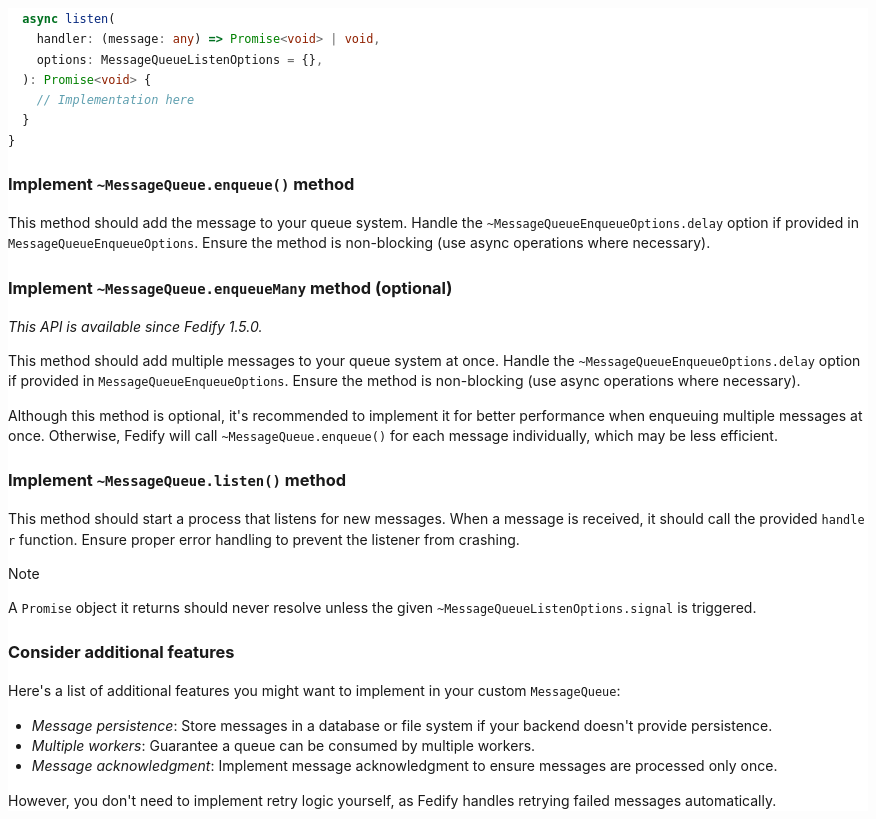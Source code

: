 ~~~~ typescript twoslash
  async listen(
    handler: (message: any) => Promise<void> | void,
    options: MessageQueueListenOptions = {},
  ): Promise<void> {
    // Implementation here
  }
}
~~~~

### Implement `~MessageQueue.enqueue()` method

This method should add the message to your queue system.
Handle the `~MessageQueueEnqueueOptions.delay` option if provided in
`MessageQueueEnqueueOptions`.  Ensure the method is non-blocking
(use async operations where necessary).

### Implement `~MessageQueue.enqueueMany` method (optional)

*This API is available since Fedify 1.5.0.*

This method should add multiple messages to your queue system at once.
Handle the `~MessageQueueEnqueueOptions.delay` option if provided in
`MessageQueueEnqueueOptions`.  Ensure the method is non-blocking
(use async operations where necessary).

Although this method is optional, it's recommended to implement it
for better performance when enqueuing multiple messages at once.
Otherwise, Fedify will call `~MessageQueue.enqueue()` for each message
individually, which may be less efficient.

### Implement `~MessageQueue.listen()` method

This method should start a process that listens for new messages.
When a message is received, it should call the provided `handler` function.
Ensure proper error handling to prevent the listener from crashing.

> [!NOTE]
> A `Promise` object it returns should never resolve unless the given
> `~MessageQueueListenOptions.signal` is triggered.

### Consider additional features

Here's a list of additional features you might want to implement in your
custom `MessageQueue`:

 -  *Message persistence*: Store messages in a database or file system
    if your backend doesn't provide persistence.
 -  *Multiple workers*: Guarantee a queue can be consumed by multiple workers.
 -  *Message acknowledgment*: Implement message acknowledgment to ensure
    messages are processed only once.

However, you don't need to implement retry logic yourself, as Fedify handles
retrying failed messages automatically.


[Deno]: https://deno.com/
[Node.js]: https://nodejs.org/
[Bun]: https://bun.sh/
[`Deno.openKv()`]: https://docs.deno.com/api/deno/~/Deno.openKv
[`RedisMessageQueue`]: https://jsr.io/@fedify/redis/doc/mq/~/RedisMessageQueue
[@fedify/redis]: https://github.com/fedify-dev/redis
[`PostgresMessageQueue`]: https://jsr.io/@fedify/postgres/doc/mq/~/PostgresMessageQueue
[@fedify/postgres]: https://github.com/fedify-dev/postgres
[`LISTEN`]: https://www.postgresql.org/docs/current/sql-listen.html
[`NOTIFY`]: https://www.postgresql.org/docs/current/sql-notify.html
[`AmqpMessageQueue`]: https://jsr.io/@fedify/amqp/doc/mq/~/AmqpMessageQueue
[@fedify/amqp]: https://github.com/fedify-dev/amqp
[RabbitMQ]: https://www.rabbitmq.com/
[Cloudflare Workers]: https://workers.cloudflare.com/
[Cloudflare Queues]: https://developers.cloudflare.com/queues/